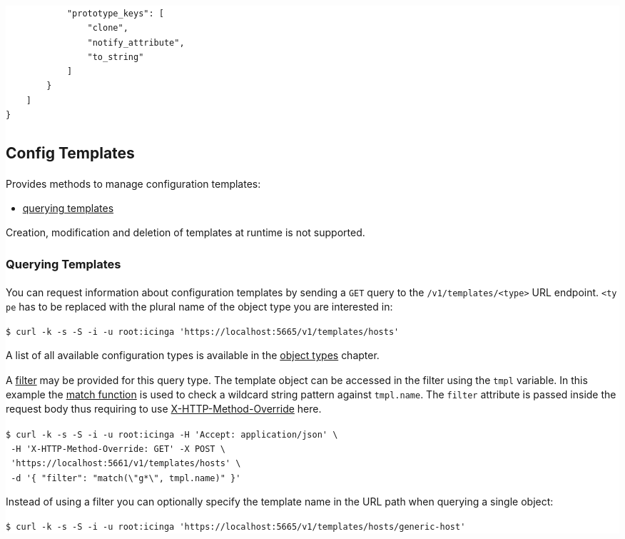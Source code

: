 ```
            "prototype_keys": [
                "clone",
                "notify_attribute",
                "to_string"
            ]
        }
    ]
}
```

## Config Templates <a id="icinga2-api-config-templates"></a>

Provides methods to manage configuration templates:

* [querying templates](12-icinga2-api.md#icinga2-api-config-templates-query)

Creation, modification and deletion of templates at runtime is not supported.

### Querying Templates <a id="icinga2-api-config-templates-query"></a>

You can request information about configuration templates by sending
a `GET` query to the `/v1/templates/<type>` URL endpoint. `<type` has
to be replaced with the plural name of the object type you are interested
in:

```
$ curl -k -s -S -i -u root:icinga 'https://localhost:5665/v1/templates/hosts'
```

A list of all available configuration types is available in the
[object types](09-object-types.md#object-types) chapter.

A [filter](12-icinga2-api.md#icinga2-api-filters) may be provided for this query type. The
template object can be accessed in the filter using the `tmpl` variable. In this
example the [match function](18-library-reference.md#global-functions-match) is used to
check a wildcard string pattern against `tmpl.name`.
The `filter` attribute is passed inside the request body thus requiring to use [X-HTTP-Method-Override](12-icinga2-api.md#icinga2-api-requests-method-override)
here.

```
$ curl -k -s -S -i -u root:icinga -H 'Accept: application/json' \
 -H 'X-HTTP-Method-Override: GET' -X POST \
 'https://localhost:5661/v1/templates/hosts' \
 -d '{ "filter": "match(\"g*\", tmpl.name)" }'
```

Instead of using a filter you can optionally specify the template name in the
URL path when querying a single object:

```
$ curl -k -s -S -i -u root:icinga 'https://localhost:5665/v1/templates/hosts/generic-host'
```
